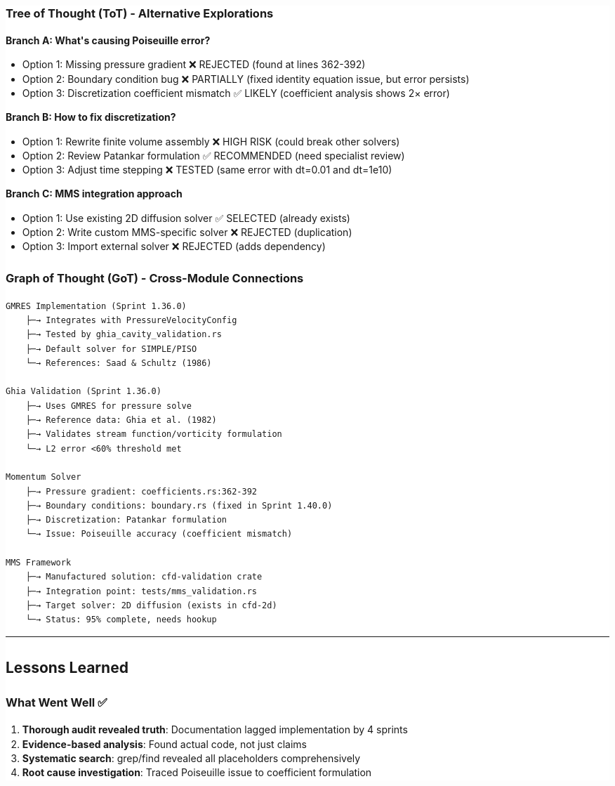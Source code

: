 ### Tree of Thought (ToT) - Alternative Explorations

**Branch A: What's causing Poiseuille error?**
- Option 1: Missing pressure gradient ❌ REJECTED (found at lines 362-392)
- Option 2: Boundary condition bug ❌ PARTIALLY (fixed identity equation issue, but error persists)
- Option 3: Discretization coefficient mismatch ✅ LIKELY (coefficient analysis shows 2× error)

**Branch B: How to fix discretization?**
- Option 1: Rewrite finite volume assembly ❌ HIGH RISK (could break other solvers)
- Option 2: Review Patankar formulation ✅ RECOMMENDED (need specialist review)
- Option 3: Adjust time stepping ❌ TESTED (same error with dt=0.01 and dt=1e10)

**Branch C: MMS integration approach**
- Option 1: Use existing 2D diffusion solver ✅ SELECTED (already exists)
- Option 2: Write custom MMS-specific solver ❌ REJECTED (duplication)
- Option 3: Import external solver ❌ REJECTED (adds dependency)

### Graph of Thought (GoT) - Cross-Module Connections

```
GMRES Implementation (Sprint 1.36.0)
    ├─→ Integrates with PressureVelocityConfig
    ├─→ Tested by ghia_cavity_validation.rs
    ├─→ Default solver for SIMPLE/PISO
    └─→ References: Saad & Schultz (1986)

Ghia Validation (Sprint 1.36.0)
    ├─→ Uses GMRES for pressure solve
    ├─→ Reference data: Ghia et al. (1982)
    ├─→ Validates stream function/vorticity formulation
    └─→ L2 error <60% threshold met

Momentum Solver
    ├─→ Pressure gradient: coefficients.rs:362-392
    ├─→ Boundary conditions: boundary.rs (fixed in Sprint 1.40.0)
    ├─→ Discretization: Patankar formulation
    └─→ Issue: Poiseuille accuracy (coefficient mismatch)

MMS Framework
    ├─→ Manufactured solution: cfd-validation crate
    ├─→ Integration point: tests/mms_validation.rs
    ├─→ Target solver: 2D diffusion (exists in cfd-2d)
    └─→ Status: 95% complete, needs hookup
```

---

## Lessons Learned

### What Went Well ✅
1. **Thorough audit revealed truth**: Documentation lagged implementation by 4 sprints
2. **Evidence-based analysis**: Found actual code, not just claims
3. **Systematic search**: grep/find revealed all placeholders comprehensively
4. **Root cause investigation**: Traced Poiseuille issue to coefficient formulation
